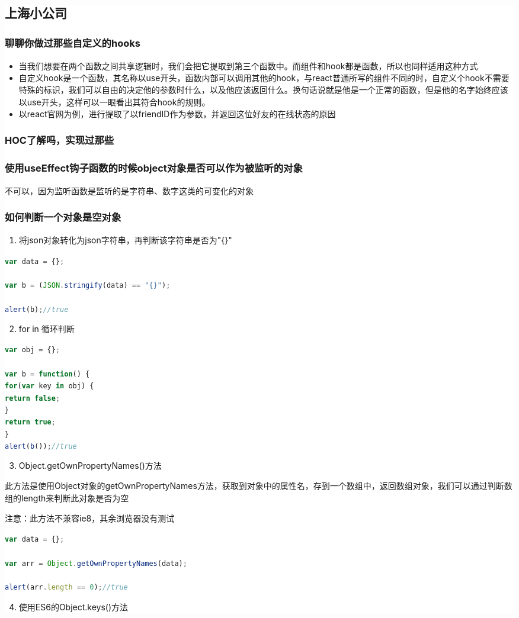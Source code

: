 
## 上海小公司

### 聊聊你做过那些自定义的hooks

* 当我们想要在两个函数之间共享逻辑时，我们会把它提取到第三个函数中。而组件和hook都是函数，所以也同样适用这种方式
* 自定义hook是一个函数，其名称以use开头，函数内部可以调用其他的hook，与react普通所写的组件不同的时，自定义个hook不需要特殊的标识，我们可以自由的决定他的参数时什么，以及他应该返回什么。换句话说就是他是一个正常的函数，但是他的名字始终应该以use开头，这样可以一眼看出其符合hook的规则。
* 以react官网为例，进行提取了以friendID作为参数，并返回这位好友的在线状态的原因

### HOC了解吗，实现过那些

### 使用useEffect钩子函数的时候object对象是否可以作为被监听的对象

不可以，因为监听函数是监听的是字符串、数字这类的可变化的对象

### 如何判断一个对象是空对象

1. 将json对象转化为json字符串，再判断该字符串是否为"{}"
```javascript
var data = {};

var b = (JSON.stringify(data) == "{}");

alert(b);//true
```


2. for in 循环判断

```javascript
var obj = {};

var b = function() {
for(var key in obj) {
return false;
}
return true;
}
alert(b());//true
```
3. Object.getOwnPropertyNames()方法

此方法是使用Object对象的getOwnPropertyNames方法，获取到对象中的属性名，存到一个数组中，返回数组对象，我们可以通过判断数组的length来判断此对象是否为空

注意：此方法不兼容ie8，其余浏览器没有测试
```javascript
var data = {};

var arr = Object.getOwnPropertyNames(data);

alert(arr.length == 0);//true
```

4. 使用ES6的Object.keys()方法
